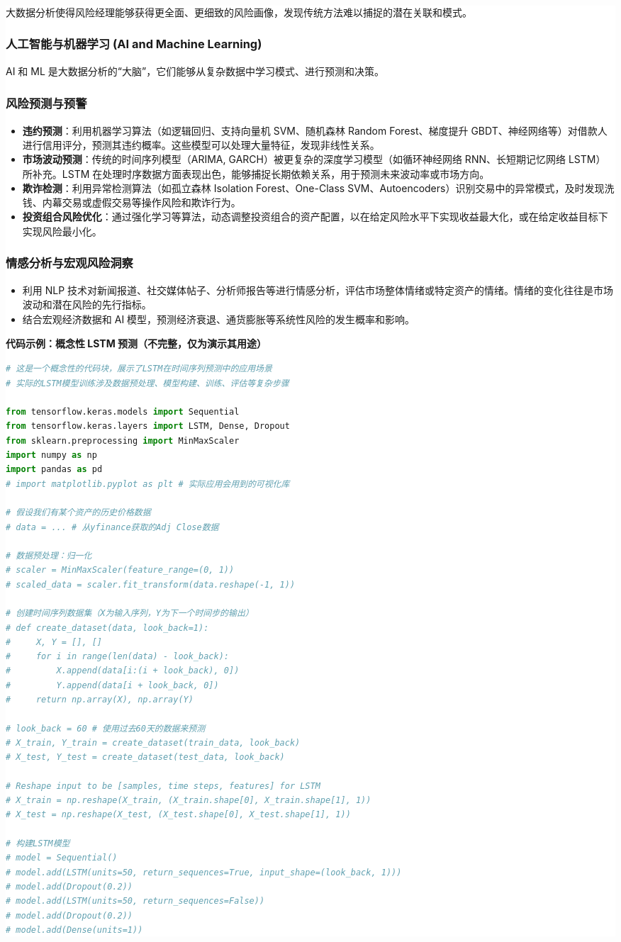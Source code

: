 大数据分析使得风险经理能够获得更全面、更细致的风险画像，发现传统方法难以捕捉的潜在关联和模式。

### 人工智能与机器学习 (AI and Machine Learning)

AI 和 ML 是大数据分析的“大脑”，它们能够从复杂数据中学习模式、进行预测和决策。

### 风险预测与预警

*   **违约预测**：利用机器学习算法（如逻辑回归、支持向量机 SVM、随机森林 Random Forest、梯度提升 GBDT、神经网络等）对借款人进行信用评分，预测其违约概率。这些模型可以处理大量特征，发现非线性关系。
*   **市场波动预测**：传统的时间序列模型（ARIMA, GARCH）被更复杂的深度学习模型（如循环神经网络 RNN、长短期记忆网络 LSTM）所补充。LSTM 在处理时序数据方面表现出色，能够捕捉长期依赖关系，用于预测未来波动率或市场方向。
*   **欺诈检测**：利用异常检测算法（如孤立森林 Isolation Forest、One-Class SVM、Autoencoders）识别交易中的异常模式，及时发现洗钱、内幕交易或虚假交易等操作风险和欺诈行为。
*   **投资组合风险优化**：通过强化学习等算法，动态调整投资组合的资产配置，以在给定风险水平下实现收益最大化，或在给定收益目标下实现风险最小化。

### 情感分析与宏观风险洞察

*   利用 NLP 技术对新闻报道、社交媒体帖子、分析师报告等进行情感分析，评估市场整体情绪或特定资产的情绪。情绪的变化往往是市场波动和潜在风险的先行指标。
*   结合宏观经济数据和 AI 模型，预测经济衰退、通货膨胀等系统性风险的发生概率和影响。

**代码示例：概念性 LSTM 预测（不完整，仅为演示其用途）**

```python
# 这是一个概念性的代码块，展示了LSTM在时间序列预测中的应用场景
# 实际的LSTM模型训练涉及数据预处理、模型构建、训练、评估等复杂步骤

from tensorflow.keras.models import Sequential
from tensorflow.keras.layers import LSTM, Dense, Dropout
from sklearn.preprocessing import MinMaxScaler
import numpy as np
import pandas as pd
# import matplotlib.pyplot as plt # 实际应用会用到的可视化库

# 假设我们有某个资产的历史价格数据
# data = ... # 从yfinance获取的Adj Close数据

# 数据预处理：归一化
# scaler = MinMaxScaler(feature_range=(0, 1))
# scaled_data = scaler.fit_transform(data.reshape(-1, 1))

# 创建时间序列数据集（X为输入序列，Y为下一个时间步的输出）
# def create_dataset(data, look_back=1):
#     X, Y = [], []
#     for i in range(len(data) - look_back):
#         X.append(data[i:(i + look_back), 0])
#         Y.append(data[i + look_back, 0])
#     return np.array(X), np.array(Y)

# look_back = 60 # 使用过去60天的数据来预测
# X_train, Y_train = create_dataset(train_data, look_back)
# X_test, Y_test = create_dataset(test_data, look_back)

# Reshape input to be [samples, time steps, features] for LSTM
# X_train = np.reshape(X_train, (X_train.shape[0], X_train.shape[1], 1))
# X_test = np.reshape(X_test, (X_test.shape[0], X_test.shape[1], 1))

# 构建LSTM模型
# model = Sequential()
# model.add(LSTM(units=50, return_sequences=True, input_shape=(look_back, 1)))
# model.add(Dropout(0.2))
# model.add(LSTM(units=50, return_sequences=False))
# model.add(Dropout(0.2))
# model.add(Dense(units=1))

```